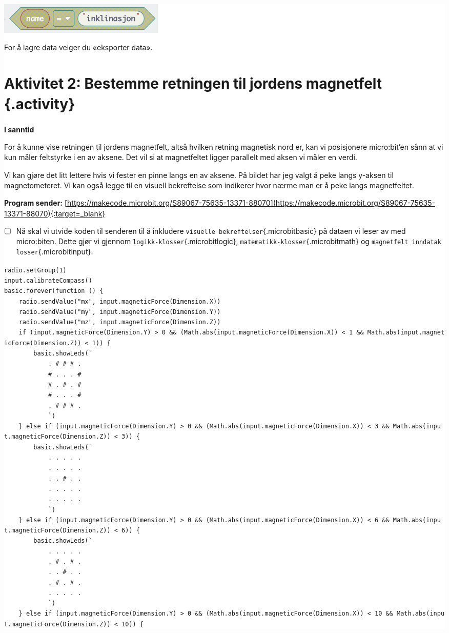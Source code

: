 ![Bildebeskrivelse](./screenshot-2023-11-28-at-09.png)

For å lagre data velger du «eksporter data».





# Aktivitet 2: Bestemme retningen til jordens magnetfelt {.activity}

**I sanntid**

For å kunne vise retningen til jordens magnetfelt, altså hvilken retning magnetisk nord er, kan vi posisjonere micro:bit’en sånn at vi kun måler feltstyrke i en av aksene. Det vil si at magnetfeltet ligger parallelt med aksen vi måler en verdi.

Vi kan gjøre det litt lettere hvis vi fester en pinne langs en av aksene. På bildet har jeg valgt å peke langs y-aksen til magnetometeret. Vi kan også legge til en visuell bekreftelse som indikerer hvor nærme man er å peke langs magnetfeltet.

**Program sender:** [https://makecode.microbit.org/S89067-75635-13371-88070](https://makecode.microbit.org/S89067-75635-13371-88070){:target=_blank}

- [ ] Nå skal vi utvide koden til senderen til å inkludere `visuelle bekreftelser`{.microbitbasic} på dataen vi leser av med micro:biten. Dette gjør vi gjennom `logikk-klosser`{.microbitlogic}, `matematikk-klosser`{.microbitmath} og `magnetfelt inndataklosser`{.microbitinput}.

```microbit
radio.setGroup(1)
input.calibrateCompass()
basic.forever(function () {
    radio.sendValue("mx", input.magneticForce(Dimension.X))
    radio.sendValue("my", input.magneticForce(Dimension.Y))
    radio.sendValue("mz", input.magneticForce(Dimension.Z))
    if (input.magneticForce(Dimension.Y) > 0 && (Math.abs(input.magneticForce(Dimension.X)) < 1 && Math.abs(input.magneticForce(Dimension.Z)) < 1)) {
        basic.showLeds(`
            . # # # .
            # . . . #
            # . # . #
            # . . . #
            . # # # .
            `)
    } else if (input.magneticForce(Dimension.Y) > 0 && (Math.abs(input.magneticForce(Dimension.X)) < 3 && Math.abs(input.magneticForce(Dimension.Z)) < 3)) {
        basic.showLeds(`
            . . . . .
            . . . . .
            . . # . .
            . . . . .
            . . . . .
            `)
    } else if (input.magneticForce(Dimension.Y) > 0 && (Math.abs(input.magneticForce(Dimension.X)) < 6 && Math.abs(input.magneticForce(Dimension.Z)) < 6)) {
        basic.showLeds(`
            . . . . .
            . # . # .
            . . # . .
            . # . # .
            . . . . .
            `)
    } else if (input.magneticForce(Dimension.Y) > 0 && (Math.abs(input.magneticForce(Dimension.X)) < 10 && Math.abs(input.magneticForce(Dimension.Z)) < 10)) {
```